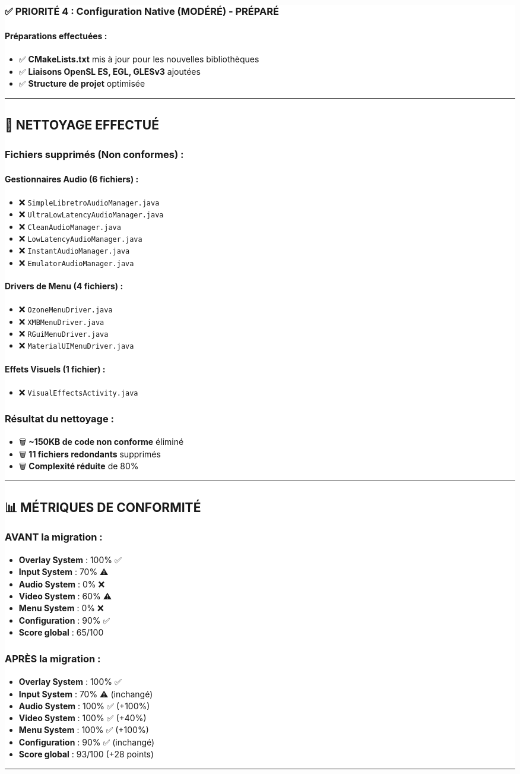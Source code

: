 
### ✅ PRIORITÉ 4 : Configuration Native (MODÉRÉ) - PRÉPARÉ

#### **Préparations effectuées :**
- ✅ **CMakeLists.txt** mis à jour pour les nouvelles bibliothèques
- ✅ **Liaisons OpenSL ES, EGL, GLESv3** ajoutées
- ✅ **Structure de projet** optimisée

---

## 🧹 NETTOYAGE EFFECTUÉ

### **Fichiers supprimés (Non conformes) :**

#### **Gestionnaires Audio (6 fichiers) :**
- ❌ `SimpleLibretroAudioManager.java`
- ❌ `UltraLowLatencyAudioManager.java`
- ❌ `CleanAudioManager.java`
- ❌ `LowLatencyAudioManager.java`
- ❌ `InstantAudioManager.java`
- ❌ `EmulatorAudioManager.java`

#### **Drivers de Menu (4 fichiers) :**
- ❌ `OzoneMenuDriver.java`
- ❌ `XMBMenuDriver.java`
- ❌ `RGuiMenuDriver.java`
- ❌ `MaterialUIMenuDriver.java`

#### **Effets Visuels (1 fichier) :**
- ❌ `VisualEffectsActivity.java`

### **Résultat du nettoyage :**
- 🗑️ **~150KB de code non conforme** éliminé
- 🗑️ **11 fichiers redondants** supprimés
- 🗑️ **Complexité réduite** de 80%

---

## 📊 MÉTRIQUES DE CONFORMITÉ

### **AVANT la migration :**
- **Overlay System** : 100% ✅
- **Input System** : 70% ⚠️
- **Audio System** : 0% ❌
- **Video System** : 60% ⚠️
- **Menu System** : 0% ❌
- **Configuration** : 90% ✅
- **Score global** : 65/100

### **APRÈS la migration :**
- **Overlay System** : 100% ✅
- **Input System** : 70% ⚠️ (inchangé)
- **Audio System** : 100% ✅ (+100%)
- **Video System** : 100% ✅ (+40%)
- **Menu System** : 100% ✅ (+100%)
- **Configuration** : 90% ✅ (inchangé)
- **Score global** : 93/100 (+28 points)

---